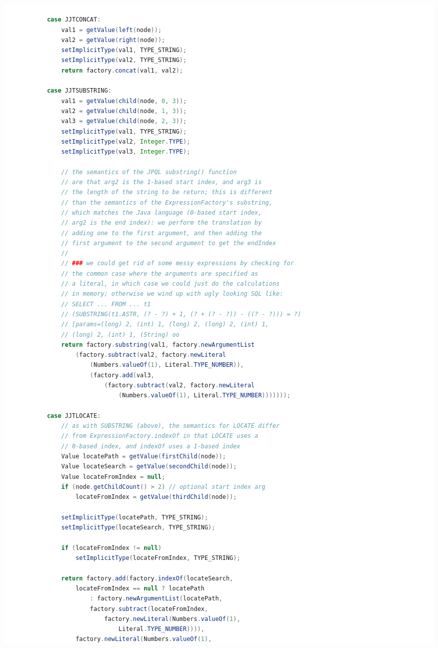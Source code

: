 ```java

            case JJTCONCAT:
                val1 = getValue(left(node));
                val2 = getValue(right(node));
                setImplicitType(val1, TYPE_STRING);
                setImplicitType(val2, TYPE_STRING);
                return factory.concat(val1, val2);

            case JJTSUBSTRING:
                val1 = getValue(child(node, 0, 3));
                val2 = getValue(child(node, 1, 3));
                val3 = getValue(child(node, 2, 3));
                setImplicitType(val1, TYPE_STRING);
                setImplicitType(val2, Integer.TYPE);
                setImplicitType(val3, Integer.TYPE);

                // the semantics of the JPQL substring() function
                // are that arg2 is the 1-based start index, and arg3 is
                // the length of the string to be return; this is different
                // than the semantics of the ExpressionFactory's substring,
                // which matches the Java language (0-based start index,
                // arg2 is the end index): we perform the translation by
                // adding one to the first argument, and then adding the
                // first argument to the second argument to get the endIndex
                //
                // ### we could get rid of some messy expressions by checking for
                // the common case where the arguments are specified as
                // a literal, in which case we could just do the calculations
                // in memory; otherwise we wind up with ugly looking SQL like:
                // SELECT ... FROM ... t1
                // (SUBSTRING(t1.ASTR, (? - ?) + 1, (? + (? - ?)) - ((? - ?))) = ?)
                // [params=(long) 2, (int) 1, (long) 2, (long) 2, (int) 1,
                // (long) 2, (int) 1, (String) oo
                return factory.substring(val1, factory.newArgumentList
                    (factory.subtract(val2, factory.newLiteral
                        (Numbers.valueOf(1), Literal.TYPE_NUMBER)),
                        (factory.add(val3,
                            (factory.subtract(val2, factory.newLiteral
                                (Numbers.valueOf(1), Literal.TYPE_NUMBER)))))));

            case JJTLOCATE:
                // as with SUBSTRING (above), the semantics for LOCATE differ
                // from ExpressionFactory.indexOf in that LOCATE uses a
                // 0-based index, and indexOf uses a 1-based index
                Value locatePath = getValue(firstChild(node));
                Value locateSearch = getValue(secondChild(node));
                Value locateFromIndex = null;
                if (node.getChildCount() > 2) // optional start index arg
                    locateFromIndex = getValue(thirdChild(node));

                setImplicitType(locatePath, TYPE_STRING);
                setImplicitType(locateSearch, TYPE_STRING);

                if (locateFromIndex != null)
                    setImplicitType(locateFromIndex, TYPE_STRING);

                return factory.add(factory.indexOf(locateSearch,
                    locateFromIndex == null ? locatePath
                        : factory.newArgumentList(locatePath,
                        factory.subtract(locateFromIndex,
                            factory.newLiteral(Numbers.valueOf(1),
                                Literal.TYPE_NUMBER)))),
                    factory.newLiteral(Numbers.valueOf(1),
```